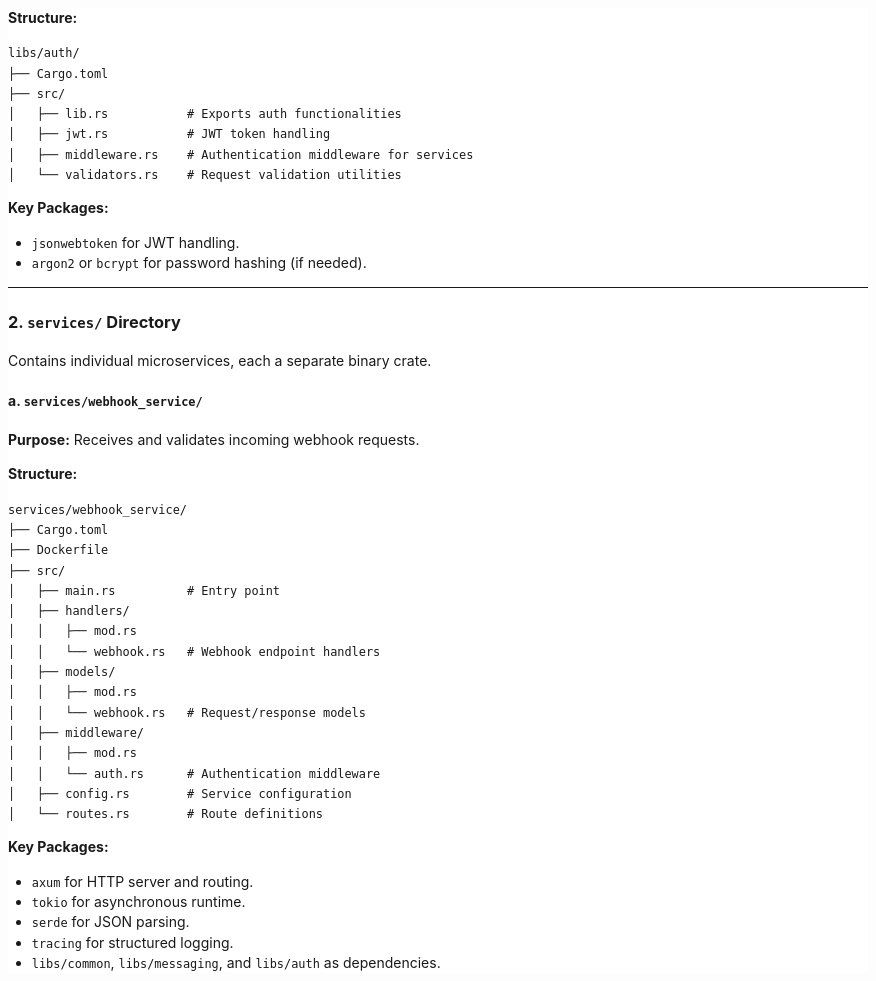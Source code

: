 **Structure:**

```plaintext
libs/auth/
├── Cargo.toml
├── src/
│   ├── lib.rs           # Exports auth functionalities
│   ├── jwt.rs           # JWT token handling
│   ├── middleware.rs    # Authentication middleware for services
│   └── validators.rs    # Request validation utilities
```

**Key Packages:**

- `jsonwebtoken` for JWT handling.
- `argon2` or `bcrypt` for password hashing (if needed).

---

### **2. `services/` Directory**

Contains individual microservices, each a separate binary crate.

#### **a. `services/webhook_service/`**

**Purpose:** Receives and validates incoming webhook requests.

**Structure:**

```plaintext
services/webhook_service/
├── Cargo.toml
├── Dockerfile
├── src/
│   ├── main.rs          # Entry point
│   ├── handlers/
│   │   ├── mod.rs
│   │   └── webhook.rs   # Webhook endpoint handlers
│   ├── models/
│   │   ├── mod.rs
│   │   └── webhook.rs   # Request/response models
│   ├── middleware/
│   │   ├── mod.rs
│   │   └── auth.rs      # Authentication middleware
│   ├── config.rs        # Service configuration
│   └── routes.rs        # Route definitions
```

**Key Packages:**

- `axum` for HTTP server and routing.
- `tokio` for asynchronous runtime.
- `serde` for JSON parsing.
- `tracing` for structured logging.
- `libs/common`, `libs/messaging`, and `libs/auth` as dependencies.
